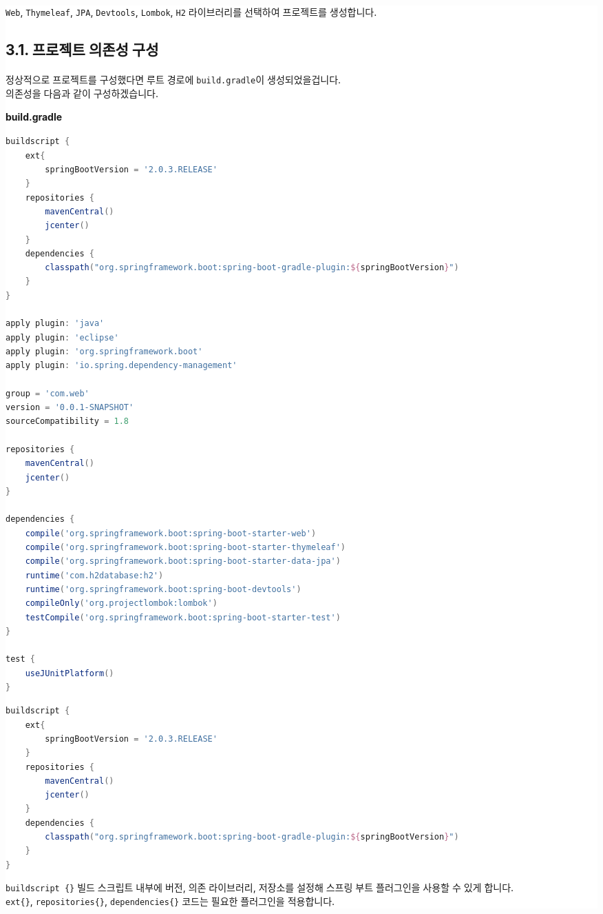 ```Web```, ```Thymeleaf```, ```JPA```, ```Devtools```, ```Lombok```, ```H2``` 라이브러리를 선택하여 프로젝트를 생성합니다.    

## 3.1. 프로젝트 의존성 구성    
정상적으로 프로젝트를 구성했다면 루트 경로에 ```build.gradle```이 생성되었을겁니다.   
의존성을 다음과 같이 구성하겠습니다.    

**build.gradle**     
```gradle     
buildscript {
    ext{
        springBootVersion = '2.0.3.RELEASE'
    }
    repositories {
        mavenCentral()
        jcenter()
    }
    dependencies {
        classpath("org.springframework.boot:spring-boot-gradle-plugin:${springBootVersion}")
    }
}

apply plugin: 'java'
apply plugin: 'eclipse'
apply plugin: 'org.springframework.boot'
apply plugin: 'io.spring.dependency-management'

group = 'com.web'
version = '0.0.1-SNAPSHOT'
sourceCompatibility = 1.8

repositories {
    mavenCentral()
    jcenter()
}

dependencies {
    compile('org.springframework.boot:spring-boot-starter-web')
    compile('org.springframework.boot:spring-boot-starter-thymeleaf')
    compile('org.springframework.boot:spring-boot-starter-data-jpa')
    runtime('com.h2database:h2')
    runtime('org.springframework.boot:spring-boot-devtools')
    compileOnly('org.projectlombok:lombok')
    testCompile('org.springframework.boot:spring-boot-starter-test')
}

test {
    useJUnitPlatform()
}    
```   
```gradle
buildscript {
    ext{
        springBootVersion = '2.0.3.RELEASE'
    }
    repositories {
        mavenCentral()
        jcenter()
    }
    dependencies {
        classpath("org.springframework.boot:spring-boot-gradle-plugin:${springBootVersion}")
    }
}
```
```buildscript {}``` 빌드 스크립트 내부에 버전, 의존 라이브러리, 저장소를 설정해 스프링 부트 플러그인을 사용할 수 있게 합니다.       
```ext{}```, ```repositories{}```, ```dependencies{}``` 코드는 필요한 플러그인을 적용합니다.         
```